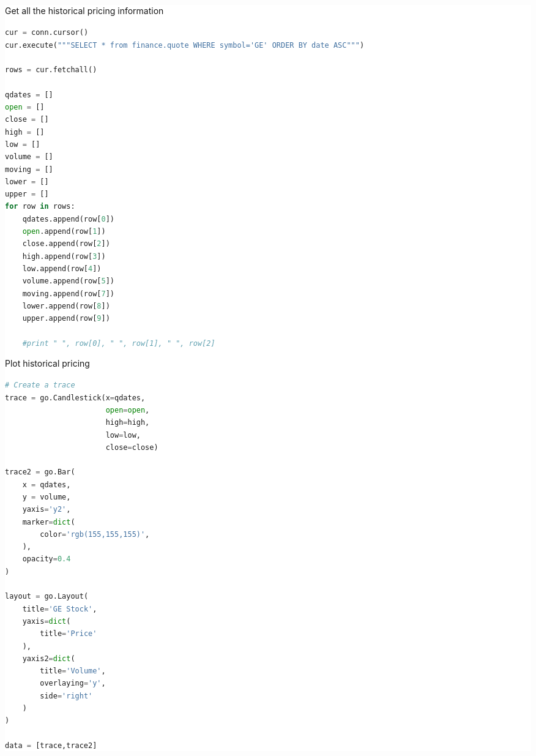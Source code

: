 
Get all the historical pricing information


```python
cur = conn.cursor()
cur.execute("""SELECT * from finance.quote WHERE symbol='GE' ORDER BY date ASC""")

rows = cur.fetchall()

qdates = []
open = []
close = []
high = []
low = []
volume = []
moving = []
lower = []
upper = []
for row in rows:
    qdates.append(row[0])
    open.append(row[1])
    close.append(row[2])
    high.append(row[3])
    low.append(row[4])
    volume.append(row[5])
    moving.append(row[7])
    lower.append(row[8])
    upper.append(row[9])
    
    #print " ", row[0], " ", row[1], " ", row[2]
```

Plot historical pricing


```python
# Create a trace
trace = go.Candlestick(x=qdates,
                       open=open,
                       high=high,
                       low=low,
                       close=close)

trace2 = go.Bar(
    x = qdates,
    y = volume,
    yaxis='y2',
    marker=dict(
        color='rgb(155,155,155)',
    ),
    opacity=0.4
)

layout = go.Layout(
    title='GE Stock',
    yaxis=dict(
        title='Price'
    ),
    yaxis2=dict(
        title='Volume',
        overlaying='y',
        side='right'
    )
)

data = [trace,trace2]
```